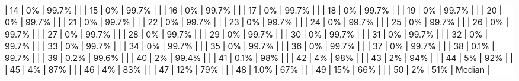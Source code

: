 | 14 | 0% | 99.7% |  |
| 15 | 0% | 99.7% |  |
| 16 | 0% | 99.7% |  |
| 17 | 0% | 99.7% |  |
| 18 | 0% | 99.7% |  |
| 19 | 0% | 99.7% |  |
| 20 | 0% | 99.7% |  |
| 21 | 0% | 99.7% |  |
| 22 | 0% | 99.7% |  |
| 23 | 0% | 99.7% |  |
| 24 | 0% | 99.7% |  |
| 25 | 0% | 99.7% |  |
| 26 | 0% | 99.7% |  |
| 27 | 0% | 99.7% |  |
| 28 | 0% | 99.7% |  |
| 29 | 0% | 99.7% |  |
| 30 | 0% | 99.7% |  |
| 31 | 0% | 99.7% |  |
| 32 | 0% | 99.7% |  |
| 33 | 0% | 99.7% |  |
| 34 | 0% | 99.7% |  |
| 35 | 0% | 99.7% |  |
| 36 | 0% | 99.7% |  |
| 37 | 0% | 99.7% |  |
| 38 | 0.1% | 99.7% |  |
| 39 | 0.2% | 99.6% |  |
| 40 | 2% | 99.4% |  |
| 41 | 0.1% | 98% |  |
| 42 | 4% | 98% |  |
| 43 | 2% | 94% |  |
| 44 | 5% | 92% |  |
| 45 | 4% | 87% |  |
| 46 | 4% | 83% |  |
| 47 | 12% | 79% |  |
| 48 | 1.0% | 67% |  |
| 49 | 15% | 66% |  |
| 50 | 2% | 51% | Median |